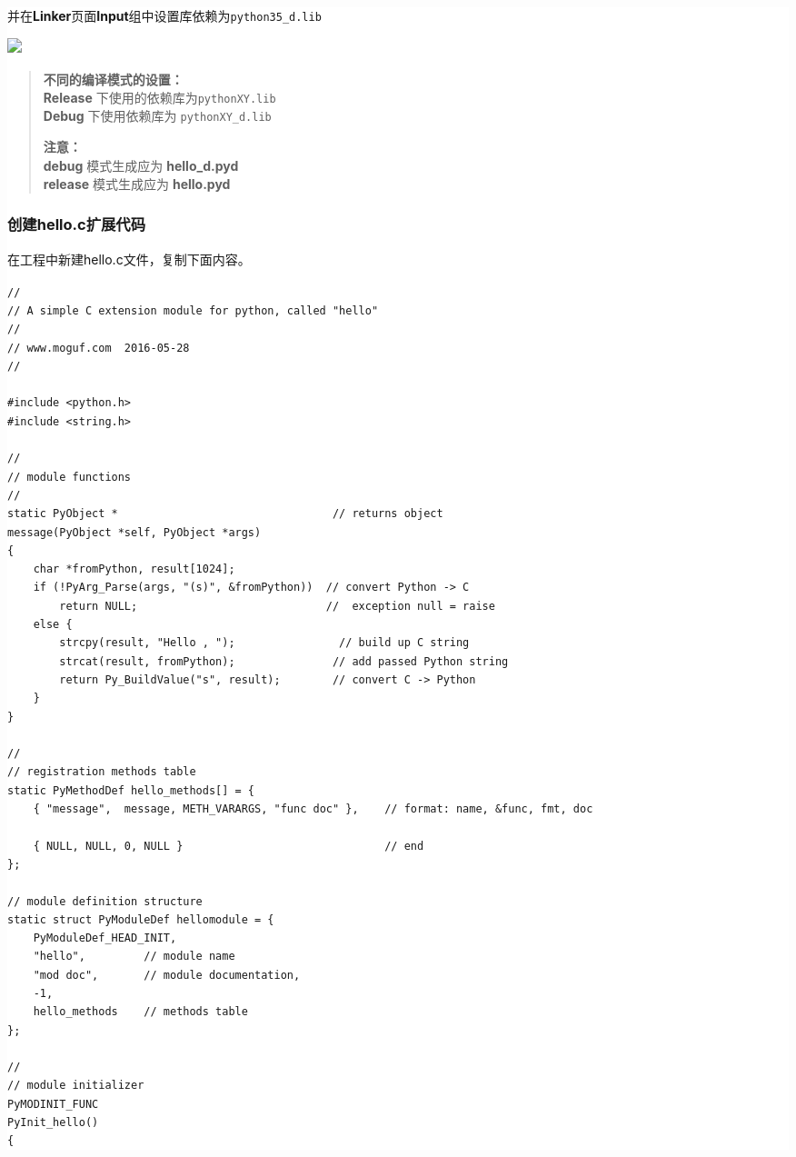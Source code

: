 并在**Linker**页面**Input**组中设置库依赖为`python35_d.lib`

![](http://imgs.moguf.com/imgs/dev/pythoninc/0103.gif)


> **不同的编译模式的设置：**  
> **Release** 下使用的依赖库为`pythonXY.lib`  
> **Debug** 下使用依赖库为 `pythonXY_d.lib` 
>
> **注意：**   
> **debug** 模式生成应为 **hello_d.pyd**  
> **release** 模式生成应为 **hello.pyd**  


### 创建hello.c扩展代码

在工程中新建hello.c文件，复制下面内容。

```
//
// A simple C extension module for python, called "hello"
// 
// www.moguf.com  2016-05-28
//

#include <python.h>
#include <string.h>

//
// module functions
//
static PyObject *                                 // returns object
message(PyObject *self, PyObject *args)           
{                                                 
    char *fromPython, result[1024];
    if (!PyArg_Parse(args, "(s)", &fromPython))  // convert Python -> C 
        return NULL;                             //  exception null = raise 
    else {
        strcpy(result, "Hello , ");                // build up C string
        strcat(result, fromPython);               // add passed Python string 
        return Py_BuildValue("s", result);        // convert C -> Python 
    }
}

//
// registration methods table 
static PyMethodDef hello_methods[] = {
    { "message",  message, METH_VARARGS, "func doc" },    // format: name, &func, fmt, doc 

    { NULL, NULL, 0, NULL }                               // end
};

// module definition structure
static struct PyModuleDef hellomodule = {
    PyModuleDef_HEAD_INIT,
    "hello",         // module name
    "mod doc",       // module documentation,
    -1,              
    hello_methods    // methods table
};

//
// module initializer
PyMODINIT_FUNC
PyInit_hello()                         
{                                      
```

[devs]: http://www.moguf.com/category/devs
[python]: http://www.moguf.com/category/python</string.h></python.h></module></stdin></dir></dir></string.h></python.h></python.h>